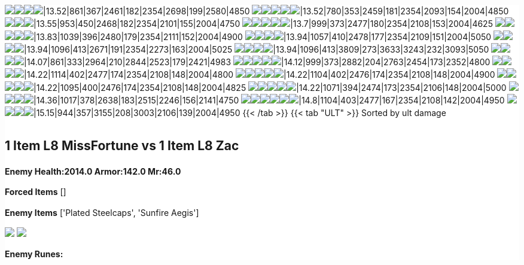 ![](/item/3091.png)![](/item/2422.png)![](/item/1053.png)![](/item/1055.png)|13.52|861|367|2461|182|2354|2698|199|2580|4850
![](/item/3085.png)![](/item/1053.png)![](/item/1055.png)![](/item/1036.png)![](/item/1036.png)|13.52|780|353|2459|181|2354|2093|154|2004|4850
![](/item/6671.png)![](/item/1053.png)![](/item/1055.png)|13.55|953|450|2468|182|2354|2101|155|2004|4750
![](/item/3006.png)![](/item/1053.png)![](/item/1055.png)![](/item/1038.png)![](/item/1037.png)|13.7|999|373|2477|180|2354|2108|153|2004|4625
![](/item/3508.png)![](/item/2422.png)![](/item/1053.png)![](/item/1055.png)![](/item/1036.png)|13.83|1039|396|2480|179|2354|2111|152|2004|4900
![](/item/3031.png)![](/item/2422.png)![](/item/1053.png)![](/item/1055.png)|13.94|1057|410|2478|177|2354|2109|151|2004|5050
![](/item/3072.png)![](/item/2422.png)![](/item/1055.png)![](/item/1037.png)|13.94|1096|413|2671|191|2354|2273|163|2004|5025
![](/item/6673.png)![](/item/2422.png)![](/item/1055.png)![](/item/1038.png)|13.94|1096|413|3809|273|3633|3243|232|3093|5050
![](/item/3078.png)![](/item/2422.png)![](/item/1053.png)![](/item/1055.png)|14.07|861|333|2964|210|2844|2523|179|2421|4983
![](/item/6609.png)![](/item/2422.png)![](/item/1053.png)![](/item/1055.png)![](/item/1036.png)|14.12|999|373|2882|204|2763|2454|173|2352|4800
![](/item/3142.png)![](/item/1053.png)![](/item/1055.png)![](/item/1036.png)|14.22|1114|402|2477|174|2354|2108|148|2004|4800
![](/item/3004.png)![](/item/2422.png)![](/item/1053.png)![](/item/1055.png)![](/item/1036.png)|14.22|1104|402|2476|174|2354|2108|148|2004|4900
![](/item/3179.png)![](/item/2422.png)![](/item/1053.png)![](/item/1055.png)![](/item/1037.png)|14.22|1095|400|2476|174|2354|2108|148|2004|4825
![](/item/6693.png)![](/item/2422.png)![](/item/1053.png)![](/item/1055.png)![](/item/1036.png)|14.22|1071|394|2474|173|2354|2106|148|2004|5000
![](/item/6692.png)![](/item/2422.png)![](/item/1053.png)![](/item/1055.png)|14.36|1017|378|2638|183|2515|2246|156|2141|4750
![](/item/6695.png)![](/item/2422.png)![](/item/1053.png)![](/item/1055.png)![](/item/1036.png)![](/item/1036.png)|14.8|1104|403|2477|167|2354|2108|142|2004|4950
![](/item/6333.png)![](/item/2422.png)![](/item/1053.png)![](/item/1055.png)|15.15|944|357|3155|208|3003|2106|139|2004|4950
{{< /tab >}}
{{< tab "ULT" >}}
Sorted by ult damage
## 1 Item L8 MissFortune vs 1 Item L8 Zac

**Enemy Health:2014.0 Armor:142.0 Mr:46.0**


**Forced Items** []








**Enemy Items** ['Plated Steelcaps', 'Sunfire Aegis']





![](/item/3047.png)
![](/item/3068.png)



**Enemy Runes:**

